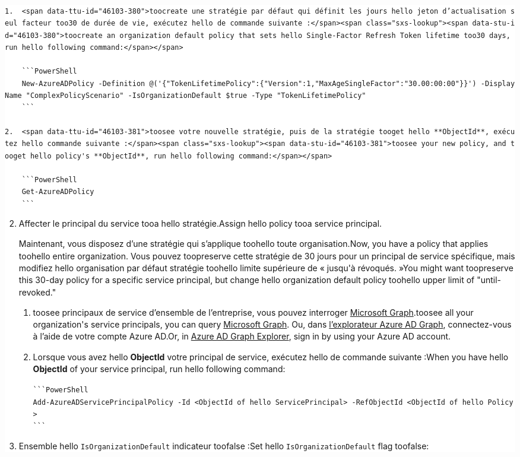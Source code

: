     1.  <span data-ttu-id="46103-380">toocreate une stratégie par défaut qui définit les jours hello jeton d’actualisation seul facteur too30 de durée de vie, exécutez hello de commande suivante :</span><span class="sxs-lookup"><span data-stu-id="46103-380">toocreate an organization default policy that sets hello Single-Factor Refresh Token lifetime too30 days, run hello following command:</span></span>

        ```PowerShell
        New-AzureADPolicy -Definition @('{"TokenLifetimePolicy":{"Version":1,"MaxAgeSingleFactor":"30.00:00:00"}}') -DisplayName "ComplexPolicyScenario" -IsOrganizationDefault $true -Type "TokenLifetimePolicy"
        ```

    2.  <span data-ttu-id="46103-381">toosee votre nouvelle stratégie, puis de la stratégie tooget hello **ObjectId**, exécutez hello commande suivante :</span><span class="sxs-lookup"><span data-stu-id="46103-381">toosee your new policy, and tooget hello policy's **ObjectId**, run hello following command:</span></span>

        ```PowerShell
        Get-AzureADPolicy
        ```

2. <span data-ttu-id="46103-382">Affecter le principal du service tooa hello stratégie.</span><span class="sxs-lookup"><span data-stu-id="46103-382">Assign hello policy tooa service principal.</span></span>

    <span data-ttu-id="46103-383">Maintenant, vous disposez d’une stratégie qui s’applique toohello toute organisation.</span><span class="sxs-lookup"><span data-stu-id="46103-383">Now, you have a policy that applies toohello entire organization.</span></span> <span data-ttu-id="46103-384">Vous pouvez toopreserve cette stratégie de 30 jours pour un principal de service spécifique, mais modifiez hello organisation par défaut stratégie toohello limite supérieure de « jusqu'à révoqués. »</span><span class="sxs-lookup"><span data-stu-id="46103-384">You might want toopreserve this 30-day policy for a specific service principal, but change hello organization default policy toohello upper limit of "until-revoked."</span></span>

    1.  <span data-ttu-id="46103-385">toosee principaux de service d’ensemble de l’entreprise, vous pouvez interroger [Microsoft Graph](https://msdn.microsoft.com/Library/Azure/Ad/Graph/api/entity-and-complex-type-reference#serviceprincipal-entity).</span><span class="sxs-lookup"><span data-stu-id="46103-385">toosee all your organization's service principals, you can query [Microsoft Graph](https://msdn.microsoft.com/Library/Azure/Ad/Graph/api/entity-and-complex-type-reference#serviceprincipal-entity).</span></span> <span data-ttu-id="46103-386">Ou, dans [l’explorateur Azure AD Graph](https://graphexplorer.cloudapp.net/), connectez-vous à l’aide de votre compte Azure AD.</span><span class="sxs-lookup"><span data-stu-id="46103-386">Or, in [Azure AD Graph Explorer](https://graphexplorer.cloudapp.net/), sign in by using your Azure AD account.</span></span>

    2.  <span data-ttu-id="46103-387">Lorsque vous avez hello **ObjectId** votre principal de service, exécutez hello de commande suivante :</span><span class="sxs-lookup"><span data-stu-id="46103-387">When you have hello **ObjectId** of your service principal, run hello following command:</span></span>

            ```PowerShell
            Add-AzureADServicePrincipalPolicy -Id <ObjectId of hello ServicePrincipal> -RefObjectId <ObjectId of hello Policy>
            ```
        
3. <span data-ttu-id="46103-388">Ensemble hello `IsOrganizationDefault` indicateur toofalse :</span><span class="sxs-lookup"><span data-stu-id="46103-388">Set hello `IsOrganizationDefault` flag toofalse:</span></span>
